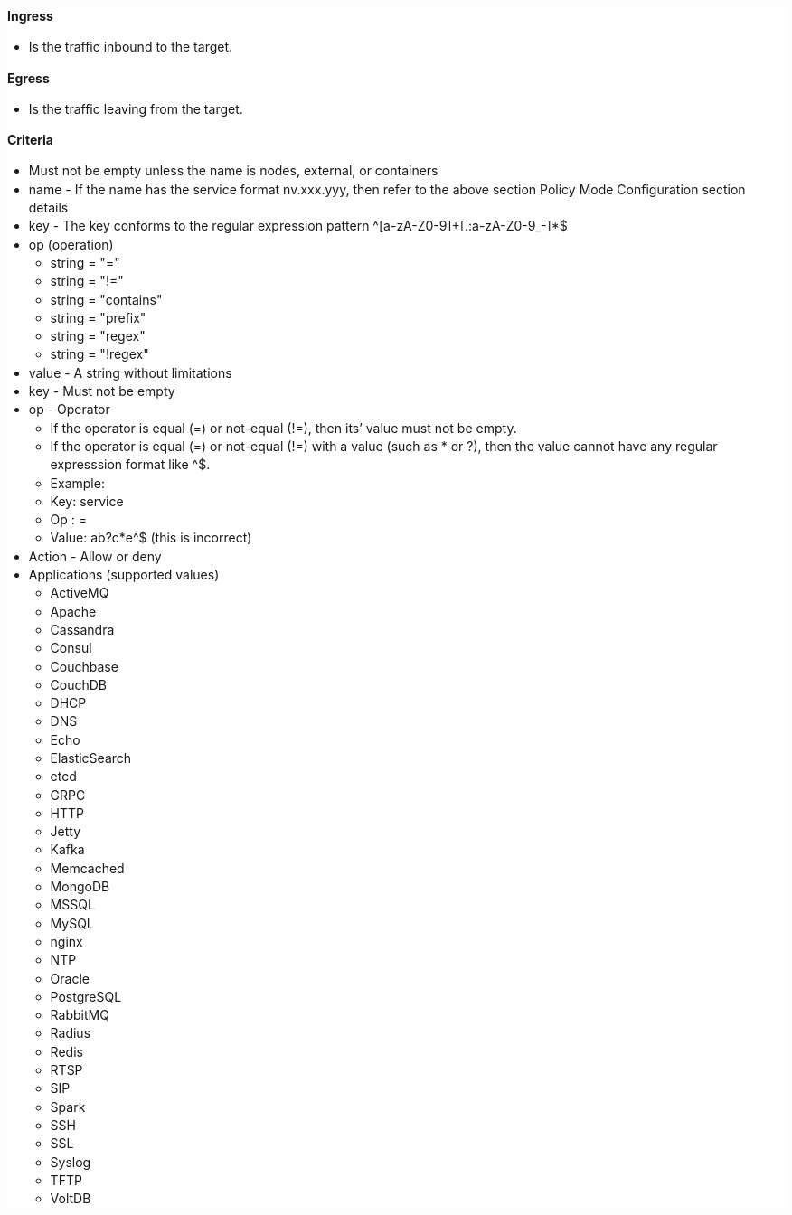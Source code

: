 <strong>Ingress</strong>
+ Is the traffic inbound to the target.

<strong>Egress</strong>
+ Is the traffic leaving from the target.

<strong>Criteria</strong>
+ Must not be empty unless the name is nodes, external, or containers
+ name - If the name has the service format nv.xxx.yyy, then refer to the above section Policy Mode Configuration section details
+ key - The key conforms to the regular expression pattern ^[a-zA-Z0-9]+[.:a-zA-Z0-9_-]*$
+ op (operation)
    - string = "=" 
    - string = "!="
    - string = "contains"
    - string = "prefix"
    - string = "regex"
    - string = "!regex"
+ value - A string without limitations
+ key - Must not be empty
+ op - Operator
    - If the operator is equal (=) or not-equal (!=), then its’ value must not be empty.
    - If the operator is equal (=) or not-equal (!=) with a value (such as * or ?), then the value cannot have any regular expresssion format like ^$.
    - Example:
    - Key: service
    - Op :  =
    - Value: ab?c*e^$  (this is incorrect)
+ Action - Allow or deny
+ Applications (supported values)
    - ActiveMQ
    - Apache
    - Cassandra
    - Consul
    - Couchbase
    - CouchDB
    - DHCP
    - DNS
    - Echo
    - ElasticSearch
    - etcd
    - GRPC
    - HTTP
    - Jetty
    - Kafka
    - Memcached
    - MongoDB
    - MSSQL
    - MySQL
    - nginx
    - NTP
    - Oracle
    - PostgreSQL
    - RabbitMQ
    - Radius
    - Redis
    - RTSP
    - SIP
    - Spark
    - SSH
    - SSL
    - Syslog
    - TFTP
    - VoltDB